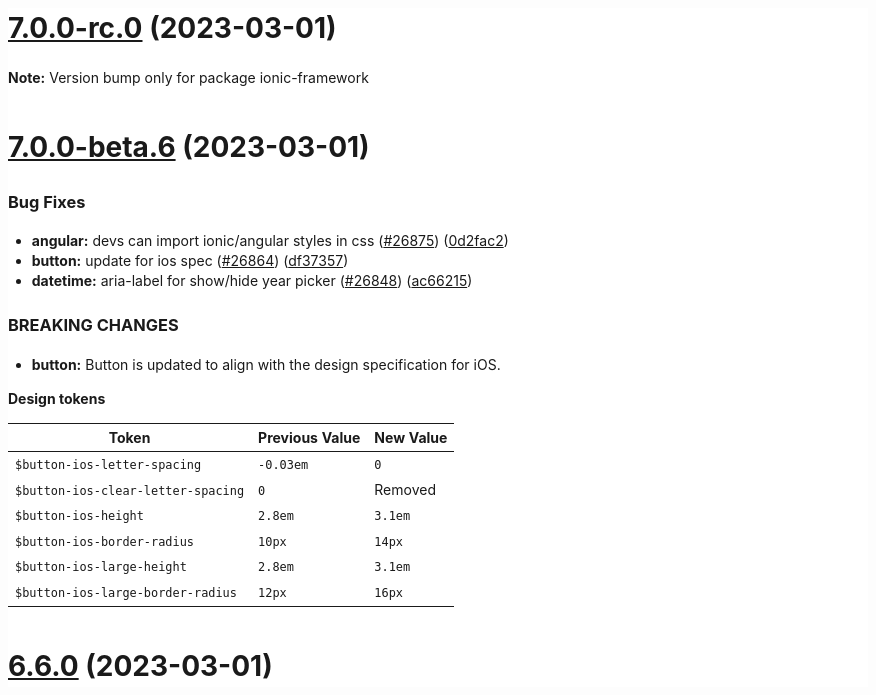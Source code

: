 



# [7.0.0-rc.0](https://github.com/ionic-team/ionic-framework/compare/v7.0.0-beta.6...v7.0.0-rc.0) (2023-03-01)

**Note:** Version bump only for package ionic-framework





# [7.0.0-beta.6](https://github.com/ionic-team/ionic-framework/compare/v7.0.0-beta.5...v7.0.0-beta.6) (2023-03-01)


### Bug Fixes

* **angular:** devs can import ionic/angular styles in css ([#26875](https://github.com/ionic-team/ionic-framework/issues/26875)) ([0d2fac2](https://github.com/ionic-team/ionic-framework/commit/0d2fac2eefd610271fbbbecc36e844b6b289dfee))
* **button:** update for ios spec ([#26864](https://github.com/ionic-team/ionic-framework/issues/26864)) ([df37357](https://github.com/ionic-team/ionic-framework/commit/df3735765a7639d200a85834d8c3d72546e29791))
* **datetime:** aria-label for show/hide year picker ([#26848](https://github.com/ionic-team/ionic-framework/issues/26848)) ([ac66215](https://github.com/ionic-team/ionic-framework/commit/ac66215399954c972267b9d18bbd5aa5ef41a4c1))


### BREAKING CHANGES

* **button:** Button is updated to align with the design specification for iOS.

**Design tokens**

| Token                              | Previous Value | New Value |
| ---------------------------------- | -------------- | --------- |
| `$button-ios-letter-spacing`       | `-0.03em`      | `0`       |
| `$button-ios-clear-letter-spacing` | `0`            | Removed   |
| `$button-ios-height`               | `2.8em`        | `3.1em`   |
| `$button-ios-border-radius`        | `10px`         | `14px`    |
| `$button-ios-large-height`         | `2.8em`        | `3.1em`   |
| `$button-ios-large-border-radius`  | `12px`         | `16px`    |




# [6.6.0](https://github.com/ionic-team/ionic-framework/compare/v6.5.7...v6.6.0) (2023-03-01)
